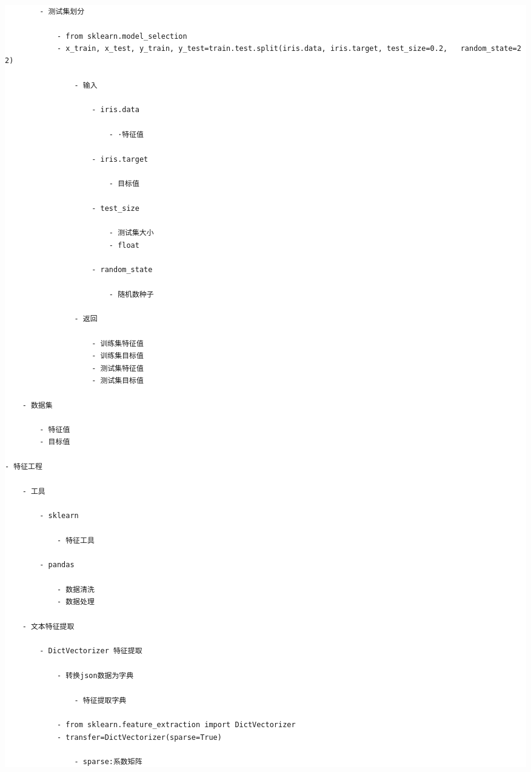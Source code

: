 			- 测试集划分

				- from sklearn.model_selection
				- x_train, x_test, y_train, y_test=train.test.split(iris.data, iris.target, test_size=0.2,   random_state=22) 

					- 输入

						- iris.data

							- ·特征值

						- iris.target

							- 目标值

						- test_size

							- 测试集大小
							- float

						- random_state

							- 随机数种子

					- 返回

						- 训练集特征值
						- 训练集目标值
						- 测试集特征值
						- 测试集目标值

		- 数据集

			- 特征值
			- 目标值

	- 特征工程

		- 工具

			- sklearn

				- 特征工具

			- pandas

				- 数据清洗
				- 数据处理

		- 文本特征提取

			- DictVectorizer 特征提取

				- 转换json数据为字典

					- 特征提取字典

				- from sklearn.feature_extraction import DictVectorizer
				- transfer=DictVectorizer(sparse=True)

					- sparse:系数矩阵
